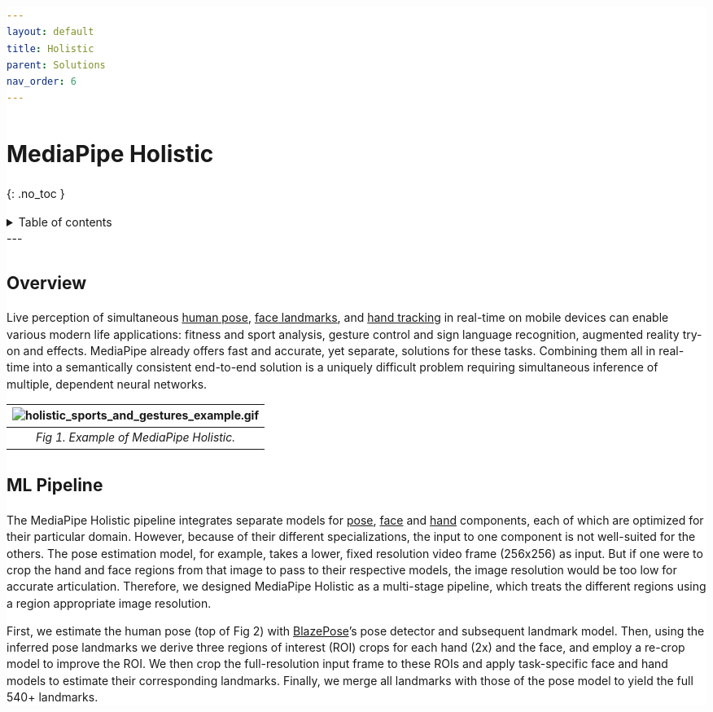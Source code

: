 ```yaml
---
layout: default
title: Holistic
parent: Solutions
nav_order: 6
---
```


# MediaPipe Holistic
{: .no_toc }

<details close markdown="block"><summary>
    Table of contents
  </summary></details>
---

## Overview

Live perception of simultaneous [human pose](./pose.md),
[face landmarks](./face_mesh.md), and [hand tracking](./hands.md) in real-time
on mobile devices can enable various modern life applications: fitness and sport
analysis, gesture control and sign language recognition, augmented reality
try-on and effects. MediaPipe already offers fast and accurate, yet separate,
solutions for these tasks. Combining them all in real-time into a semantically
consistent end-to-end solution is a uniquely difficult problem requiring
simultaneous inference of multiple, dependent neural networks.

![holistic_sports_and_gestures_example.gif](https://mediapipe.dev/images/mobile/holistic_sports_and_gestures_example.gif) |
:----------------------------------------------------------------------------------------------------: |
*Fig 1. Example of MediaPipe Holistic.*                                                                |

## ML Pipeline

The MediaPipe Holistic pipeline integrates separate models for
[pose](./pose.md), [face](./face_mesh.md) and [hand](./hands.md) components,
each of which are optimized for their particular domain. However, because of
their different specializations, the input to one component is not well-suited
for the others. The pose estimation model, for example, takes a lower, fixed
resolution video frame (256x256) as input. But if one were to crop the hand and
face regions from that image to pass to their respective models, the image
resolution would be too low for accurate articulation. Therefore, we designed
MediaPipe Holistic as a multi-stage pipeline, which treats the different regions
using a region appropriate image resolution.

First, we estimate the human pose (top of Fig 2) with [BlazePose](./pose.md)’s
pose detector and subsequent landmark model. Then, using the inferred pose
landmarks we derive three regions of interest (ROI) crops for each hand (2x) and
the face, and employ a re-crop model to improve the ROI. We then crop the
full-resolution input frame to these ROIs and apply task-specific face and hand
models to estimate their corresponding landmarks. Finally, we merge all
landmarks with those of the pose model to yield the full 540+ landmarks.
